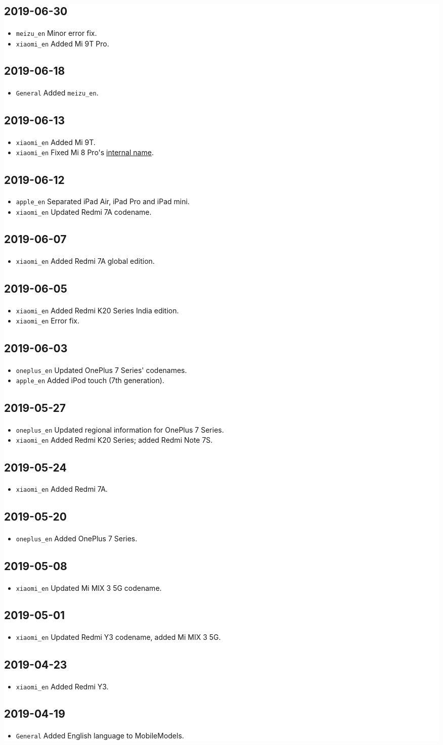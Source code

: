 ## 2019-06-30
- `meizu_en` Minor error fix.
- `xiaomi_en` Added Mi 9T Pro.
## 2019-06-18
- `General` Added `meizu_en`.
## 2019-06-13
- `xiaomi_en` Added Mi 9T.
- `xiaomi_en` Fixed Mi 8 Pro's [internal name](https://i01.appmifile.com/webfile/globalimg/fr/Manual/Mi-8-Pro-FR.pdf).
## 2019-06-12
- `apple_en` Separated iPad Air, iPad Pro and iPad mini.
- `xiaomi_en` Updated Redmi 7A codename.
## 2019-06-07
- `xiaomi_en` Added Redmi 7A global edition.
## 2019-06-05
- `xiaomi_en` Added Redmi K20 Series India edition.
- `xiaomi_en` Error fix.
## 2019-06-03
- `oneplus_en` Updated OnePlus 7 Series' codenames.
- `apple_en` Added iPod touch (7th generation).
## 2019-05-27
- `oneplus_en` Updated regional information for OnePlus 7 Series.
- `xiaomi_en` Added Redmi K20 Series; added Redmi Note 7S.
## 2019-05-24
- `xiaomi_en` Added Redmi 7A.
## 2019-05-20
- `oneplus_en` Added OnePlus 7 Series.
## 2019-05-08
- `xiaomi_en` Updated Mi MIX 3 5G codename.
## 2019-05-01
- `xiaomi_en` Updated Redmi Y3 codename, added Mi MIX 3 5G.
## 2019-04-23
- `xiaomi_en` Added Redmi Y3.
## 2019-04-19
- `General` Added English language to MobileModels.
